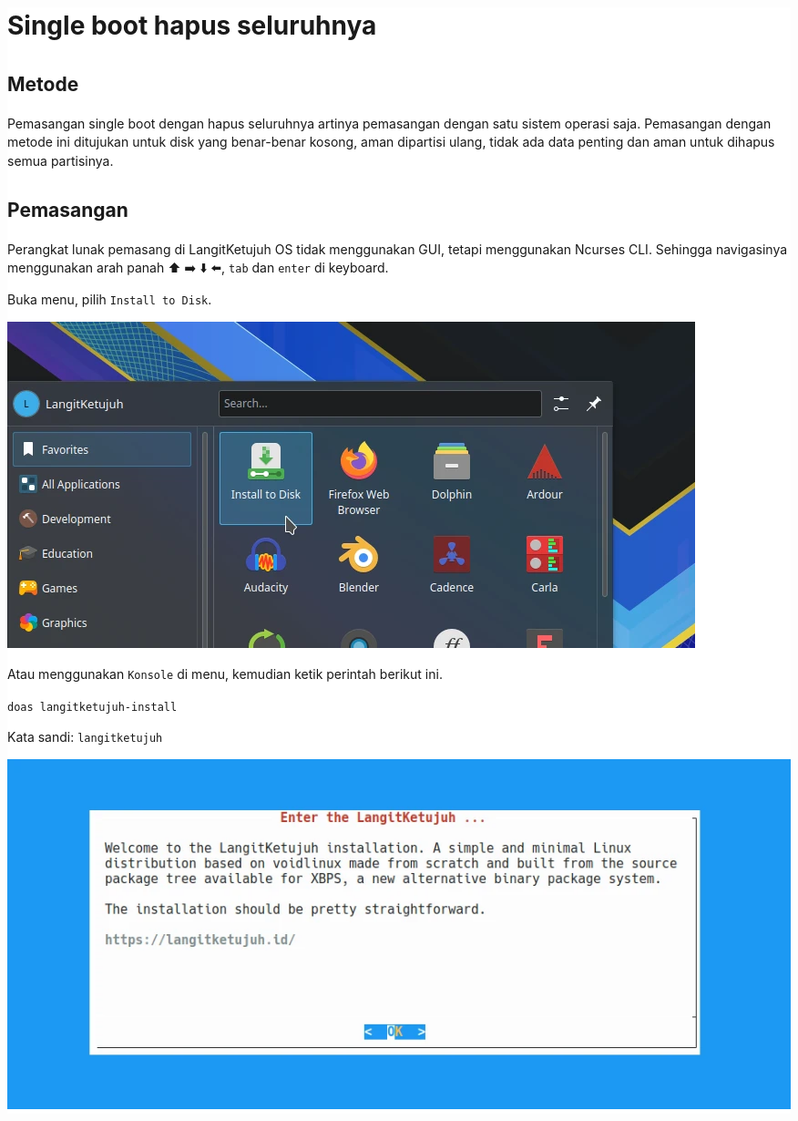 # Single boot hapus seluruhnya

## Metode

Pemasangan single boot dengan hapus seluruhnya artinya pemasangan dengan satu sistem operasi saja. Pemasangan dengan metode ini ditujukan untuk disk yang benar-benar kosong, aman dipartisi ulang, tidak ada data penting dan aman untuk dihapus semua partisinya.

## Pemasangan

Perangkat lunak pemasang di LangitKetujuh OS tidak menggunakan GUI, tetapi menggunakan Ncurses CLI. Sehingga navigasinya menggunakan arah panah ⬆️ ➡️ ⬇️ ⬅️, `tab` dan `enter` di keyboard.

Buka menu, pilih `Install to Disk`.

![LangitKetujuh Install](../../media/image/install-menu.webp)

Atau menggunakan `Konsole` di menu, kemudian ketik perintah berikut ini.

```sh
doas langitketujuh-install
```
Kata sandi: `langitketujuh`

![LangitKetujuh Install](../../media/image/install-splash.webp)
